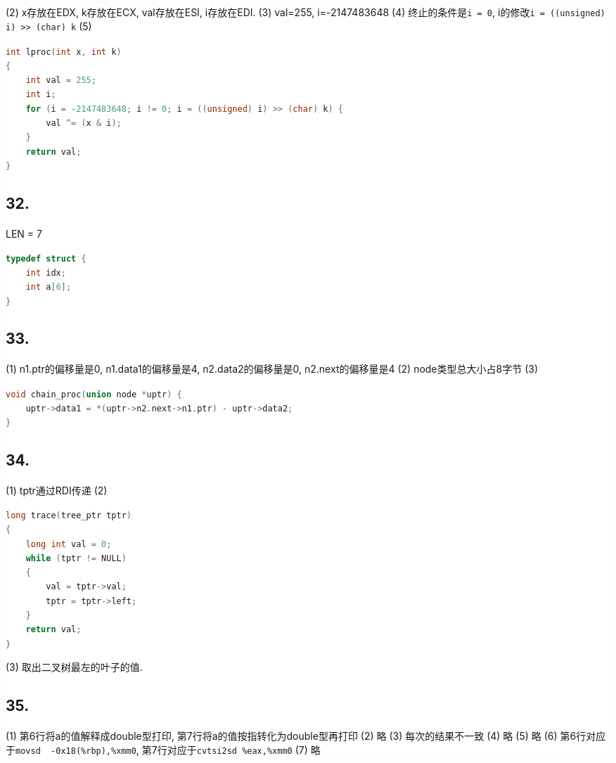 (2)
x存放在EDX, k存放在ECX, val存放在ESI, i存放在EDI.
(3)
val=255, i=-2147483648
(4)
终止的条件是`i = 0`, i的修改`i = ((unsigned) i) >> (char) k`
(5)
```C
int lproc(int x, int k)
{
    int val = 255;
    int i;
    for (i = -2147483648; i != 0; i = ((unsigned) i) >> (char) k) {
        val ^= (x & i);
    }
    return val;
}
```

## 32.
LEN = 7
```C
typedef struct {
    int idx;
    int a[6];
}
```

## 33.
(1) n1.ptr的偏移量是0, n1.data1的偏移量是4, n2.data2的偏移量是0, n2.next的偏移量是4
(2) node类型总大小占8字节
(3)
```C
void chain_proc(union node *uptr) {
    uptr->data1 = *(uptr->n2.next->n1.ptr) - uptr->data2;
}
```
## 34.
(1) tptr通过RDI传递
(2)
```C
long trace(tree_ptr tptr)
{
    long int val = 0;
    while (tptr != NULL)
    {
        val = tptr->val;
        tptr = tptr->left;
    }
    return val;
}
```
(3)
取出二叉树最左的叶子的值.

## 35.
(1) 第6行将a的值解释成double型打印, 第7行将a的值按指转化为double型再打印
(2) 略
(3) 每次的结果不一致
(4) 略
(5) 略
(6) 第6行对应于`movsd  -0x18(%rbp),%xmm0`, 第7行对应于`cvtsi2sd %eax,%xmm0`
(7) 略